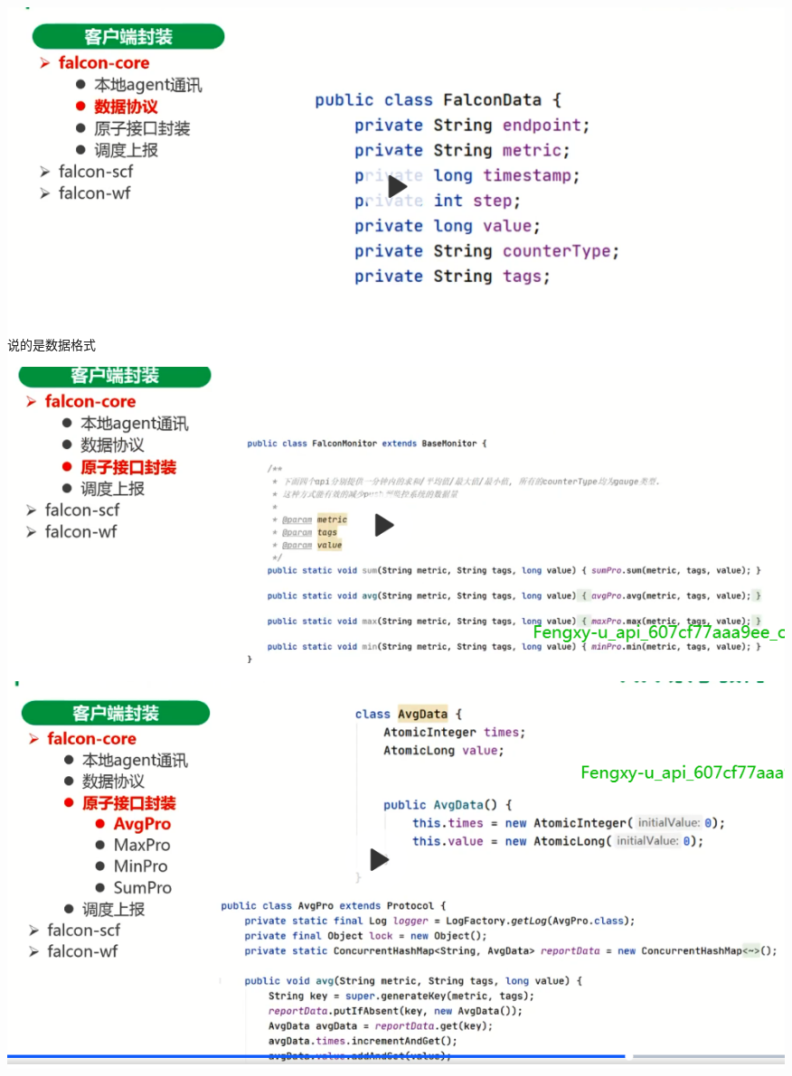 ![image-20220213180300236](NXP7架构师-企业级监控平台.assets/image-20220213180300236.png)

说的是数据格式

![image-20220213180334264](NXP7架构师-企业级监控平台.assets/image-20220213180334264.png)

![image-20220213180423689](NXP7架构师-企业级监控平台.assets/image-20220213180423689.png)
